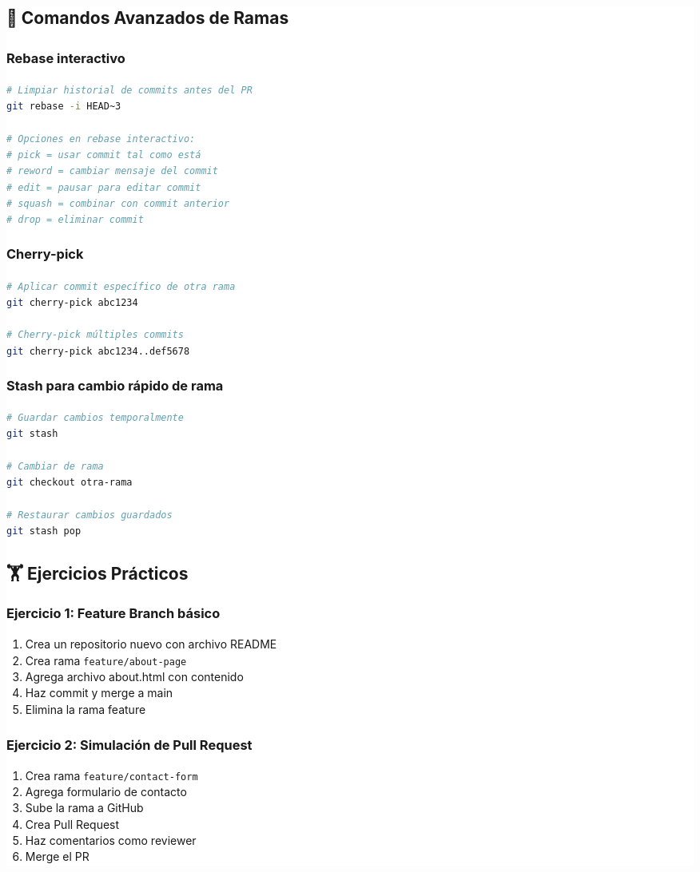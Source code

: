 ## 🚀 Comandos Avanzados de Ramas

### Rebase interactivo
```bash
# Limpiar historial de commits antes del PR
git rebase -i HEAD~3

# Opciones en rebase interactivo:
# pick = usar commit tal como está
# reword = cambiar mensaje del commit
# edit = pausar para editar commit
# squash = combinar con commit anterior
# drop = eliminar commit
```

### Cherry-pick
```bash
# Aplicar commit específico de otra rama
git cherry-pick abc1234

# Cherry-pick múltiples commits
git cherry-pick abc1234..def5678
```

### Stash para cambio rápido de rama
```bash
# Guardar cambios temporalmente
git stash

# Cambiar de rama
git checkout otra-rama

# Restaurar cambios guardados
git stash pop
```

## 🏋️ Ejercicios Prácticos

### Ejercicio 1: Feature Branch básico
1. Crea un repositorio nuevo con archivo README
2. Crea rama `feature/about-page`
3. Agrega archivo about.html con contenido
4. Haz commit y merge a main
5. Elimina la rama feature

### Ejercicio 2: Simulación de Pull Request
1. Crea rama `feature/contact-form`
2. Agrega formulario de contacto
3. Sube la rama a GitHub
4. Crea Pull Request
5. Haz comentarios como reviewer
6. Merge el PR
